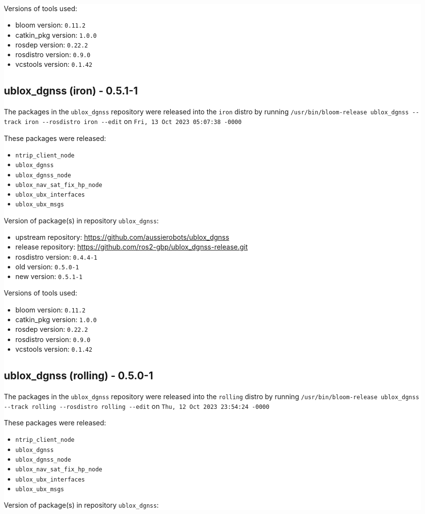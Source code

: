 Versions of tools used:

- bloom version: `0.11.2`
- catkin_pkg version: `1.0.0`
- rosdep version: `0.22.2`
- rosdistro version: `0.9.0`
- vcstools version: `0.1.42`


## ublox_dgnss (iron) - 0.5.1-1

The packages in the `ublox_dgnss` repository were released into the `iron` distro by running `/usr/bin/bloom-release ublox_dgnss --track iron --rosdistro iron --edit` on `Fri, 13 Oct 2023 05:07:38 -0000`

These packages were released:
- `ntrip_client_node`
- `ublox_dgnss`
- `ublox_dgnss_node`
- `ublox_nav_sat_fix_hp_node`
- `ublox_ubx_interfaces`
- `ublox_ubx_msgs`

Version of package(s) in repository `ublox_dgnss`:

- upstream repository: https://github.com/aussierobots/ublox_dgnss
- release repository: https://github.com/ros2-gbp/ublox_dgnss-release.git
- rosdistro version: `0.4.4-1`
- old version: `0.5.0-1`
- new version: `0.5.1-1`

Versions of tools used:

- bloom version: `0.11.2`
- catkin_pkg version: `1.0.0`
- rosdep version: `0.22.2`
- rosdistro version: `0.9.0`
- vcstools version: `0.1.42`


## ublox_dgnss (rolling) - 0.5.0-1

The packages in the `ublox_dgnss` repository were released into the `rolling` distro by running `/usr/bin/bloom-release ublox_dgnss --track rolling --rosdistro rolling --edit` on `Thu, 12 Oct 2023 23:54:24 -0000`

These packages were released:
- `ntrip_client_node`
- `ublox_dgnss`
- `ublox_dgnss_node`
- `ublox_nav_sat_fix_hp_node`
- `ublox_ubx_interfaces`
- `ublox_ubx_msgs`

Version of package(s) in repository `ublox_dgnss`:
